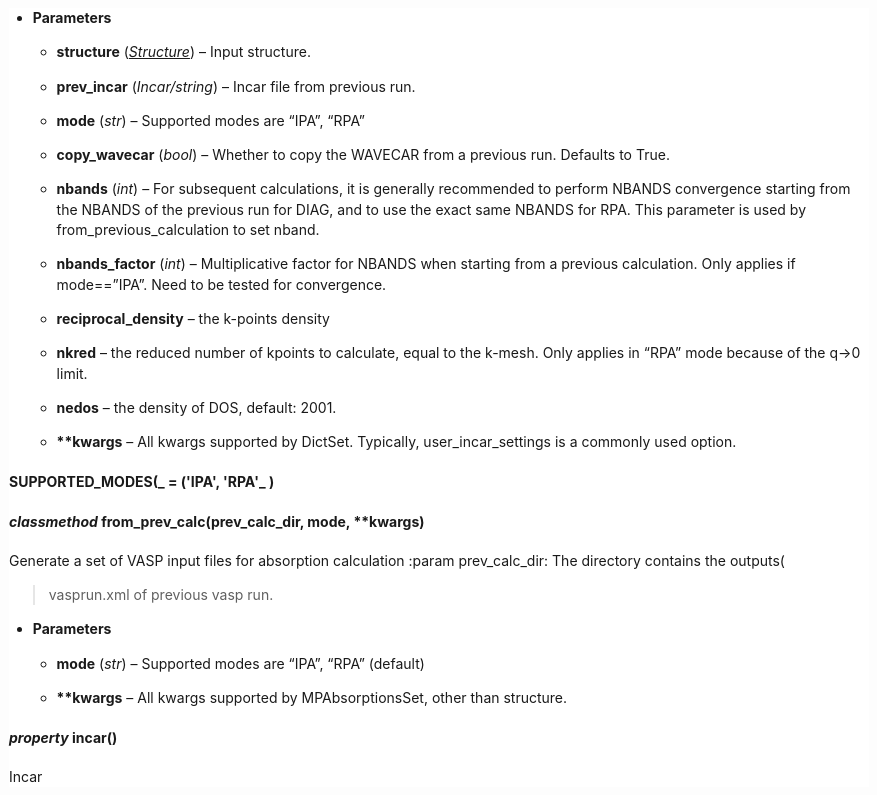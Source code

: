 
* **Parameters**


    * **structure** ([*Structure*](pymatgen.core.structure.md#pymatgen.core.structure.Structure)) – Input structure.


    * **prev_incar** (*Incar/string*) – Incar file from previous run.


    * **mode** (*str*) – Supported modes are “IPA”, “RPA”


    * **copy_wavecar** (*bool*) – Whether to copy the WAVECAR from a previous run. Defaults to True.


    * **nbands** (*int*) – For subsequent calculations, it is generally
    recommended to perform NBANDS convergence starting from the
    NBANDS of the previous run for DIAG, and to use the exact same
    NBANDS for RPA. This parameter is used by
    from_previous_calculation to set nband.


    * **nbands_factor** (*int*) – Multiplicative factor for NBANDS when starting
    from a previous calculation. Only applies if mode==”IPA”.
    Need to be tested for convergence.


    * **reciprocal_density** – the k-points density


    * **nkred** – the reduced number of kpoints to calculate, equal to the k-mesh. Only applies in “RPA” mode
    because of the q->0 limit.


    * **nedos** – the density of DOS, default: 2001.


    * **\*\*kwargs** – All kwargs supported by DictSet. Typically, user_incar_settings is a commonly used option.



#### SUPPORTED_MODES(_ = ('IPA', 'RPA'_ )

#### _classmethod_ from_prev_calc(prev_calc_dir, mode, \*\*kwargs)
Generate a set of VASP input files for absorption calculation
:param prev_calc_dir: The directory contains the outputs(

> vasprun.xml of previous vasp run.


* **Parameters**


    * **mode** (*str*) – Supported modes are “IPA”, “RPA” (default)


    * **\*\*kwargs** – All kwargs supported by MPAbsorptionsSet, other than structure.



#### _property_ incar()
Incar
